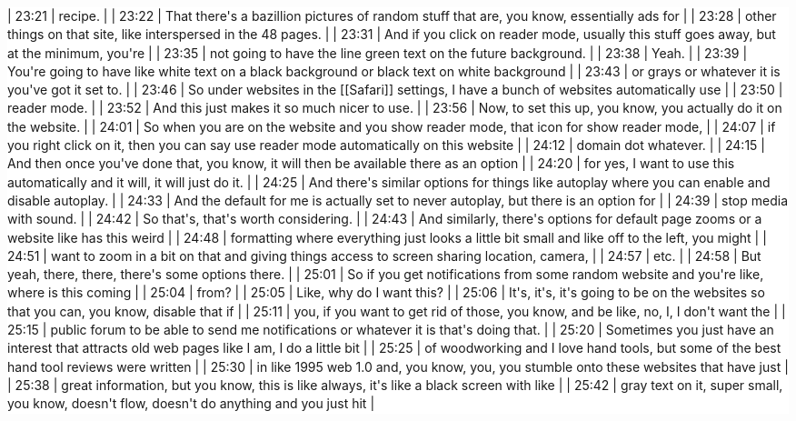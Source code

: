 | 23:21      | recipe.                                                                                            |
| 23:22      | That there's a bazillion pictures of random stuff that are, you know, essentially ads for          |
| 23:28      | other things on that site, like interspersed in the 48 pages.                                      |
| 23:31      | And if you click on reader mode, usually this stuff goes away, but at the minimum, you're          |
| 23:35      | not going to have the line green text on the future background.                                    |
| 23:38      | Yeah.                                                                                              |
| 23:39      | You're going to have like white text on a black background or black text on white background       |
| 23:43      | or grays or whatever it is you've got it set to.                                                   |
| 23:46      | So under websites in the [[Safari]] settings, I have a bunch of websites automatically use             |
| 23:50      | reader mode.                                                                                       |
| 23:52      | And this just makes it so much nicer to use.                                                       |
| 23:56      | Now, to set this up, you know, you actually do it on the website.                                  |
| 24:01      | So when you are on the website and you show reader mode, that icon for show reader mode,           |
| 24:07      | if you right click on it, then you can say use reader mode automatically on this website           |
| 24:12      | domain dot whatever.                                                                               |
| 24:15      | And then once you've done that, you know, it will then be available there as an option             |
| 24:20      | for yes, I want to use this automatically and it will, it will just do it.                         |
| 24:25      | And there's similar options for things like autoplay where you can enable and disable autoplay.    |
| 24:33      | And the default for me is actually set to never autoplay, but there is an option for               |
| 24:39      | stop media with sound.                                                                             |
| 24:42      | So that's, that's worth considering.                                                               |
| 24:43      | And similarly, there's options for default page zooms or a website like has this weird             |
| 24:48      | formatting where everything just looks a little bit small and like off to the left, you might      |
| 24:51      | want to zoom in a bit on that and giving things access to screen sharing location, camera,         |
| 24:57      | etc.                                                                                               |
| 24:58      | But yeah, there, there, there's some options there.                                                |
| 25:01      | So if you get notifications from some random website and you're like, where is this coming         |
| 25:04      | from?                                                                                              |
| 25:05      | Like, why do I want this?                                                                          |
| 25:06      | It's, it's, it's going to be on the websites so that you can, you know, disable that if            |
| 25:11      | you, if you want to get rid of those, you know, and be like, no, I, I don't want the               |
| 25:15      | public forum to be able to send me notifications or whatever it is that's doing that.              |
| 25:20      | Sometimes you just have an interest that attracts old web pages like I am, I do a little bit        |
| 25:25      | of woodworking and I love hand tools, but some of the best hand tool reviews were written          |
| 25:30      | in like 1995 web 1.0 and, you know, you, you stumble onto these websites that have just            |
| 25:38      | great information, but you know, this is like always, it's like a black screen with like           |
| 25:42      | gray text on it, super small, you know, doesn't flow, doesn't do anything and you just hit         |